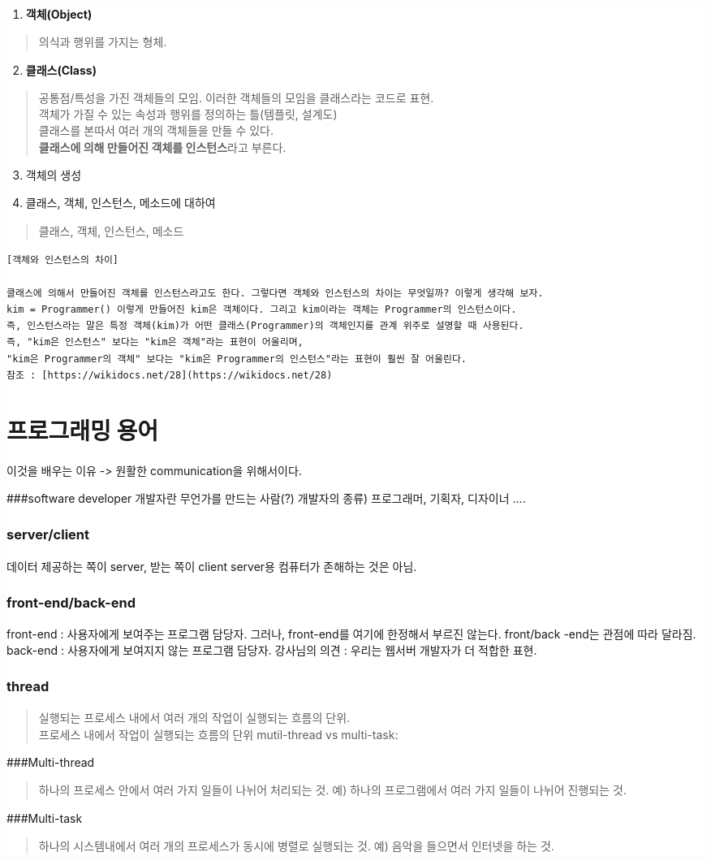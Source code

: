 1. __객체(Object)__
>	의식과 행위를 가지는 형체.

2. __클래스(Class)__
>	공통점/특성을 가진 객체들의 모임. 이러한 객체들의 모임을 클래스라는 코드로 표현.  
객체가 가질 수 있는 속성과 행위를 정의하는 틀(템플릿, 설계도)  
클래스를 본따서 여러 개의 객체들을 만들 수 있다.  
**클래스에 의해 만들어진 객체를 인스턴스**라고 부른다.  

3. 객체의 생성

4. 클래스, 객체, 인스턴스, 메소드에 대하여
>	클래스, 객체, 인스턴스, 메소드

```
[객체와 인스턴스의 차이]

클래스에 의해서 만들어진 객체를 인스턴스라고도 한다. 그렇다면 객체와 인스턴스의 차이는 무엇일까? 이렇게 생각해 보자.  
kim = Programmer() 이렇게 만들어진 kim은 객체이다. 그리고 kim이라는 객체는 Programmer의 인스턴스이다.  
즉, 인스턴스라는 말은 특정 객체(kim)가 어떤 클래스(Programmer)의 객체인지를 관계 위주로 설명할 때 사용된다.  
즉, "kim은 인스턴스" 보다는 "kim은 객체"라는 표현이 어울리며,  
"kim은 Programmer의 객체" 보다는 "kim은 Programmer의 인스턴스"라는 표현이 훨씬 잘 어울린다.
참조 : [https://wikidocs.net/28](https://wikidocs.net/28)
```

# 프로그래밍 용어
이것을 배우는 이유
-> 원활한 communication을 위해서이다.

###software developer
개발자란 무언가를 만드는 사람(?)
개발자의 종류) 프로그래머, 기획자, 디자이너 ....

### server/client
데이터 제공하는 쪽이 server, 받는 쪽이 client
server용 컴퓨터가 존해하는 것은 아님.

### front-end/back-end
front-end : 사용자에게 보여주는 프로그램 담당자. 그러나, front-end를 여기에 한정해서 부르진 않는다.
front/back -end는 관점에 따라 달라짐.
back-end : 사용자에게 보여지지 않는 프로그램 담당자.
강사님의 의견 : 우리는 웹서버 개발자가 더 적합한 표현.

### thread
>	실행되는 프로세스 내에서 여러 개의 작업이 실행되는 흐름의 단위.  
	프로세스 내에서 작업이 실행되는 흐름의 단위
mutil-thread vs multi-task: 

###Multi-thread
>	하나의 프로세스 안에서 여러 가지 일들이 나뉘어 처리되는 것.
예) 하나의 프로그램에서 여러 가지 일들이 나뉘어 진행되는 것.

###Multi-task
>	하나의 시스템내에서 여러 개의 프로세스가 동시에 병렬로 실행되는 것.
예) 음악을 들으면서 인터넷을 하는 것.
